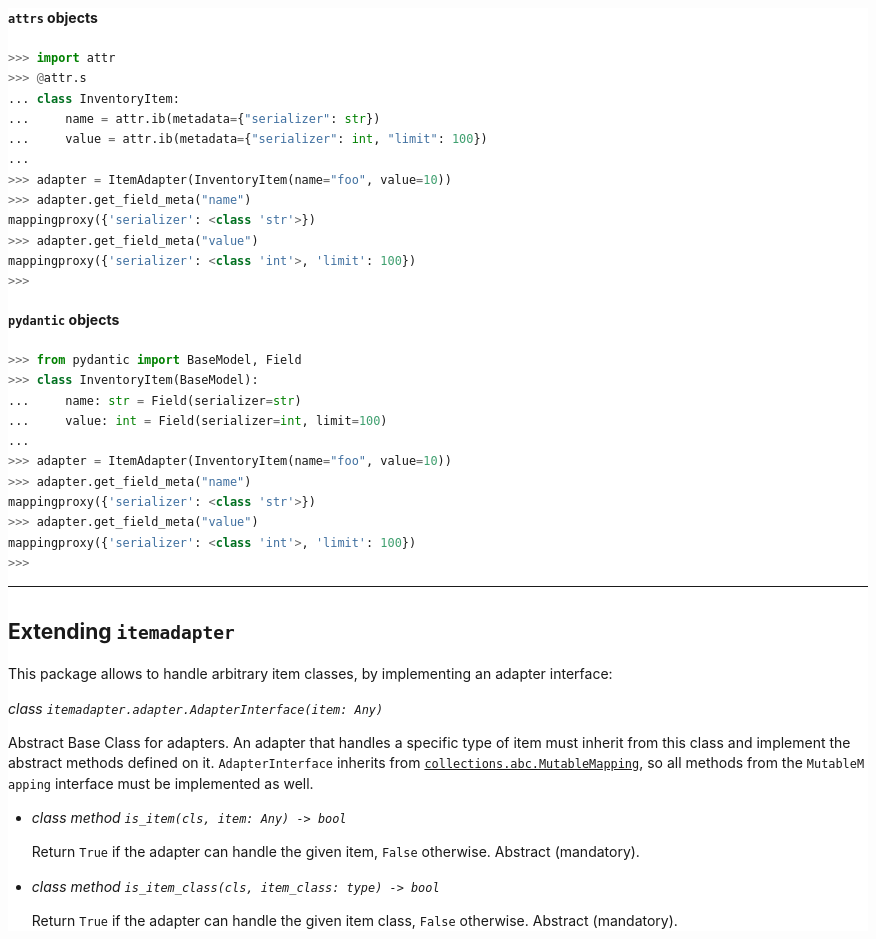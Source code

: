 #### `attrs` objects

```python
>>> import attr
>>> @attr.s
... class InventoryItem:
...     name = attr.ib(metadata={"serializer": str})
...     value = attr.ib(metadata={"serializer": int, "limit": 100})
...
>>> adapter = ItemAdapter(InventoryItem(name="foo", value=10))
>>> adapter.get_field_meta("name")
mappingproxy({'serializer': <class 'str'>})
>>> adapter.get_field_meta("value")
mappingproxy({'serializer': <class 'int'>, 'limit': 100})
>>>
```

#### `pydantic` objects

```python
>>> from pydantic import BaseModel, Field
>>> class InventoryItem(BaseModel):
...     name: str = Field(serializer=str)
...     value: int = Field(serializer=int, limit=100)
...
>>> adapter = ItemAdapter(InventoryItem(name="foo", value=10))
>>> adapter.get_field_meta("name")
mappingproxy({'serializer': <class 'str'>})
>>> adapter.get_field_meta("value")
mappingproxy({'serializer': <class 'int'>, 'limit': 100})
>>>
```

---

## Extending `itemadapter`

This package allows to handle arbitrary item classes, by implementing an adapter interface:

_class `itemadapter.adapter.AdapterInterface(item: Any)`_

Abstract Base Class for adapters. An adapter that handles a specific type of item must
inherit from this class and implement the abstract methods defined on it. `AdapterInterface`
inherits from [`collections.abc.MutableMapping`](https://docs.python.org/3/library/collections.abc.html#collections.abc.MutableMapping),
so all methods from the `MutableMapping` interface must be implemented as well.

* _class method `is_item(cls, item: Any) -> bool`_

    Return `True` if the adapter can handle the given item, `False` otherwise. Abstract (mandatory).

* _class method `is_item_class(cls, item_class: type) -> bool`_

    Return `True` if the adapter can handle the given item class, `False` otherwise. Abstract (mandatory).
